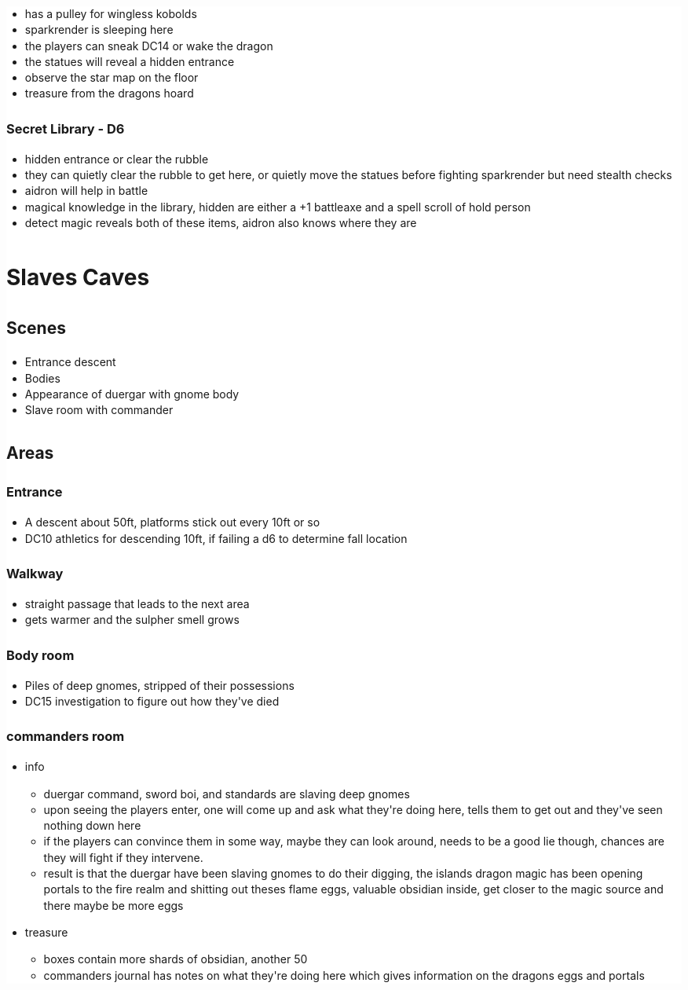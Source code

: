 - has a pulley for wingless kobolds
- sparkrender is sleeping here
- the players can sneak DC14 or wake the dragon
- the statues will reveal a hidden entrance
- observe the star map on the floor 
- treasure from the dragons hoard
### Secret Library - D6

- hidden entrance or clear the rubble
- they can quietly clear the rubble to get here, or quietly move the statues before fighting sparkrender but need stealth checks
- aidron will help in battle 
- magical knowledge in the library, hidden are either a +1 battleaxe and a spell scroll of hold person
- detect magic reveals both of these items, aidron also knows where they are

# Slaves Caves

## Scenes

- Entrance descent
- Bodies
- Appearance of duergar with gnome body
- Slave room with commander

## Areas

### Entrance

- A descent about 50ft, platforms stick out every 10ft or so
- DC10 athletics for descending 10ft, if failing a d6 to determine fall location
### Walkway

- straight passage that leads to the next area
- gets warmer and the sulpher smell grows
### Body room

- Piles of deep gnomes, stripped of their possessions
- DC15 investigation to figure out how they've died
### commanders room

- info
	- duergar command, sword boi, and standards are slaving deep gnomes
	- upon seeing the players enter, one will come up and ask what they're doing here, tells them to get out and they've seen nothing down here
	- if the players can convince them in some way, maybe they can look around, needs to be a good lie though, chances are they will fight if they intervene.
	- result is that the duergar have been slaving gnomes to do their digging, the islands dragon magic has been opening portals to the fire realm and shitting out theses flame eggs, valuable obsidian inside, get closer to the magic source and there maybe be more eggs
	
 - treasure
	 - boxes contain more shards of obsidian, another 50
	 - commanders journal has notes on what they're doing here which gives information on the dragons eggs and portals